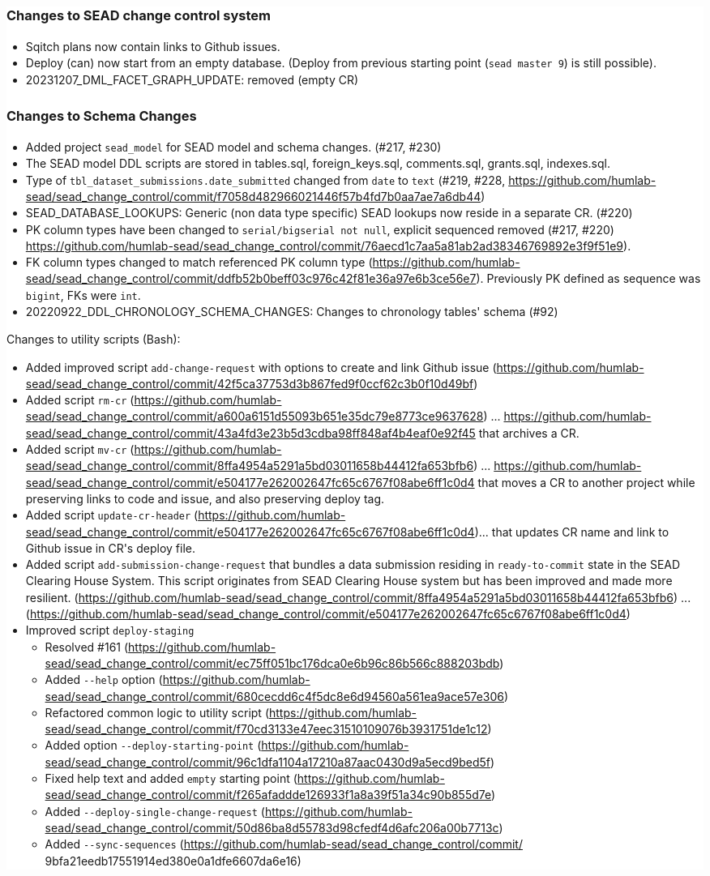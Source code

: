 ### Changes to SEAD change control system

- Sqitch plans now contain links to Github issues.
- Deploy (can) now start from an empty database. (Deploy from previous starting point (`sead master 9`) is still possible).
- 20231207_DML_FACET_GRAPH_UPDATE: removed (empty CR)


### Changes to Schema Changes

- Added project `sead_model` for SEAD model and schema changes. (#217, #230)
- The SEAD model DDL scripts are stored in tables.sql, foreign_keys.sql, comments.sql, grants.sql, indexes.sql.
- Type of `tbl_dataset_submissions.date_submitted` changed from `date` to `text` (#219, #228, https://github.com/humlab-sead/sead_change_control/commit/f7058d482966021446f57b4fd7b0aa7ae7a6db44)
- SEAD_DATABASE_LOOKUPS: Generic (non data type specific) SEAD lookups now reside in a separate CR. (#220)
- PK column types have been changed to `serial/bigserial not null`, explicit sequenced removed (#217, #220) https://github.com/humlab-sead/sead_change_control/commit/76aecd1c7aa5a81ab2ad38346769892e3f9f51e9).
- FK column types changed to match referenced PK column type (https://github.com/humlab-sead/sead_change_control/commit/ddfb52b0beff03c976c42f81e36a97e6b3ce56e7). Previously PK defined as sequence was `bigint`, FKs were `int`.
- 20220922_DDL_CHRONOLOGY_SCHEMA_CHANGES: Changes to chronology tables' schema (#92)

Changes to utility scripts (Bash):

- Added improved script `add-change-request` with options to create and link Github issue (https://github.com/humlab-sead/sead_change_control/commit/42f5ca37753d3b867fed9f0ccf62c3b0f10d49bf)
- Added script `rm-cr` (https://github.com/humlab-sead/sead_change_control/commit/a600a6151d55093b651e35dc79e8773ce9637628) ... https://github.com/humlab-sead/sead_change_control/commit/43a4fd3e23b5d3cdba98ff848af4b4eaf0e92f45 that archives a CR.
- Added script `mv-cr` (https://github.com/humlab-sead/sead_change_control/commit/8ffa4954a5291a5bd03011658b44412fa653bfb6) ... https://github.com/humlab-sead/sead_change_control/commit/e504177e262002647fc65c6767f08abe6ff1c0d4 that moves a CR to another project while preserving links to code and issue, and also preserving deploy tag.
- Added script `update-cr-header` (https://github.com/humlab-sead/sead_change_control/commit/e504177e262002647fc65c6767f08abe6ff1c0d4)... that updates CR name and link to Github issue in CR's deploy file.
- Added script `add-submission-change-request` that bundles a data submission residing in `ready-to-commit` state in the SEAD Clearing House System. This script originates from SEAD Clearing House system but has been improved and made more resilient. (https://github.com/humlab-sead/sead_change_control/commit/8ffa4954a5291a5bd03011658b44412fa653bfb6) ... (https://github.com/humlab-sead/sead_change_control/commit/e504177e262002647fc65c6767f08abe6ff1c0d4)
- Improved script `deploy-staging`
   - Resolved #161 (https://github.com/humlab-sead/sead_change_control/commit/ec75ff051bc176dca0e6b96c86b566c888203bdb)
   - Added `--help` option (https://github.com/humlab-sead/sead_change_control/commit/680cecdd6c4f5dc8e6d94560a561ea9ace57e306)
   - Refactored common logic to utility script (https://github.com/humlab-sead/sead_change_control/commit/f70cd3133e47eec31510109076b3931751de1c12)
   - Added option `--deploy-starting-point` (https://github.com/humlab-sead/sead_change_control/commit/96c1dfa1104a17210a87aac0430d9a5ecd9bed5f)
   - Fixed help text and added `empty` starting point (https://github.com/humlab-sead/sead_change_control/commit/f265afaddde126933f1a8a39f51a34c90b855d7e)
   - Added `--deploy-single-change-request` (https://github.com/humlab-sead/sead_change_control/commit/50d86ba8d55783d98cfedf4d6afc206a00b7713c)
   - Added `--sync-sequences` (https://github.com/humlab-sead/sead_change_control/commit/
   9bfa21eedb17551914ed380e0a1dfe6607da6e16)